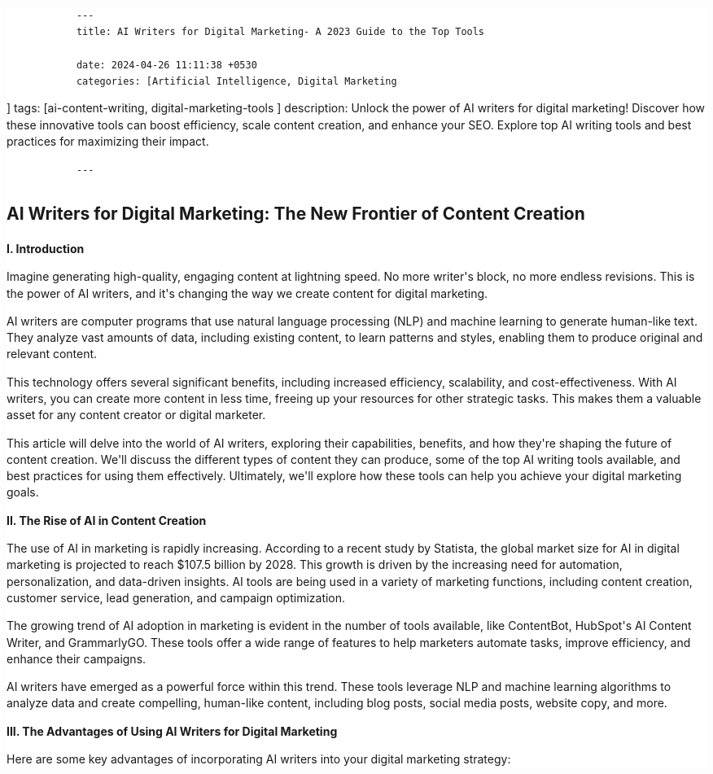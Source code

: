                 ---
                title: AI Writers for Digital Marketing- A 2023 Guide to the Top Tools 

                date: 2024-04-26 11:11:38 +0530
                categories: [Artificial Intelligence, Digital Marketing 
]
                tags: [ai-content-writing, digital-marketing-tools 
]
                description: Unlock the power of AI writers for digital marketing! Discover how these innovative tools can boost efficiency, scale content creation, and enhance your SEO. Explore top AI writing tools and best practices for maximizing their impact. 

                ---

## AI Writers for Digital Marketing: The New Frontier of Content Creation 

**I. Introduction**

Imagine generating high-quality, engaging content at lightning speed. No more writer's block, no more endless revisions. This is the power of AI writers, and it's changing the way we create content for digital marketing. 

AI writers are computer programs that use natural language processing (NLP) and machine learning to generate human-like text. They analyze vast amounts of data, including existing content, to learn patterns and styles, enabling them to produce original and relevant content. 

This technology offers several significant benefits, including increased efficiency, scalability, and cost-effectiveness. With AI writers, you can create more content in less time, freeing up your resources for other strategic tasks. This makes them a valuable asset for any content creator or digital marketer.

This article will delve into the world of AI writers, exploring their capabilities, benefits, and how they're shaping the future of content creation. We'll discuss the different types of content they can produce, some of the top AI writing tools available, and best practices for using them effectively. Ultimately, we'll explore how these tools can help you achieve your digital marketing goals. 

**II. The Rise of AI in Content Creation**

The use of AI in marketing is rapidly increasing. According to a recent study by Statista, the global market size for AI in digital marketing is projected to reach $107.5 billion by 2028.  This growth is driven by the increasing need for automation, personalization, and data-driven insights. AI tools are being used in a variety of marketing functions, including content creation, customer service, lead generation, and campaign optimization.

The growing trend of AI adoption in marketing is evident in the number of tools available, like ContentBot, HubSpot's AI Content Writer, and GrammarlyGO. These tools offer a wide range of features to help marketers automate tasks, improve efficiency, and enhance their campaigns. 

AI writers have emerged as a powerful force within this trend. These tools leverage NLP and machine learning algorithms to analyze data and create compelling, human-like content, including blog posts, social media posts, website copy, and more.  

**III. The Advantages of Using AI Writers for Digital Marketing**

Here are some key advantages of incorporating AI writers into your digital marketing strategy:
